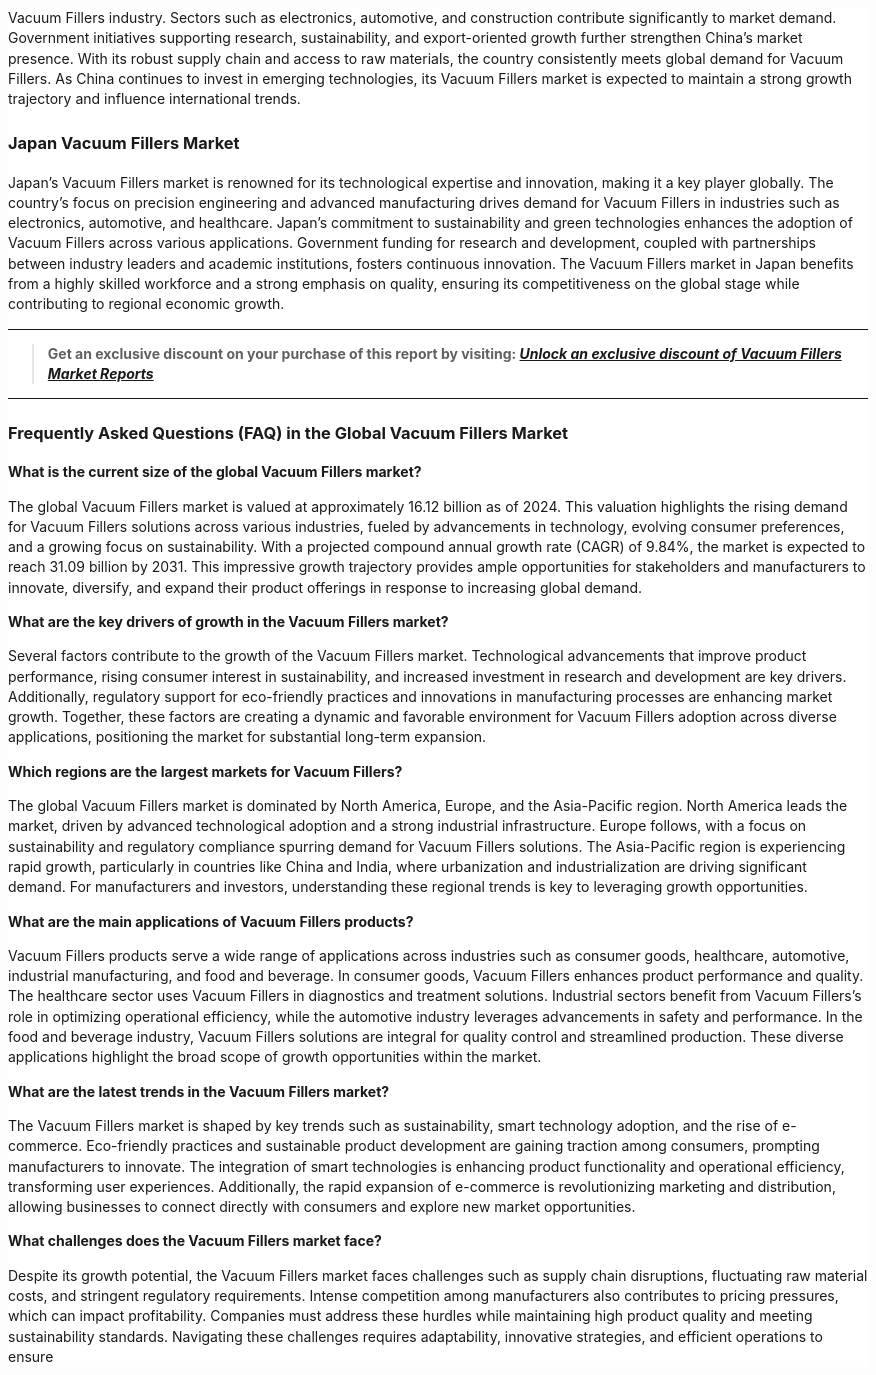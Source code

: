 Vacuum Fillers industry. Sectors such as electronics, automotive, and construction contribute significantly to market demand. Government initiatives supporting research, sustainability, and export-oriented growth further strengthen China&rsquo;s market presence. With its robust supply chain and access to raw materials, the country consistently meets global demand for Vacuum Fillers. As China continues to invest in emerging technologies, its Vacuum Fillers market is expected to maintain a strong growth trajectory and influence international trends.</p><h3>Japan Vacuum Fillers Market</h3><p>Japan&rsquo;s Vacuum Fillers market is renowned for its technological expertise and innovation, making it a key player globally. The country&rsquo;s focus on precision engineering and advanced manufacturing drives demand for Vacuum Fillers in industries such as electronics, automotive, and healthcare. Japan&rsquo;s commitment to sustainability and green technologies enhances the adoption of Vacuum Fillers across various applications. Government funding for research and development, coupled with partnerships between industry leaders and academic institutions, fosters continuous innovation. The Vacuum Fillers market in Japan benefits from a highly skilled workforce and a strong emphasis on quality, ensuring its competitiveness on the global stage while contributing to regional economic growth.</p><hr /><blockquote><p><strong>Get an exclusive discount on your purchase of this report by visiting: <em><a href="://marketresearchpulse.com/ask-for-discount/68096?utm_source=Github&amp;utm_medium=0119">Unlock an exclusive discount of Vacuum Fillers Market Reports</a></em>&nbsp;</strong></p></blockquote><hr /><h3>Frequently Asked Questions (FAQ) in the Global Vacuum Fillers Market</h3><p><strong>What is the current size of the global Vacuum Fillers market?</strong></p><p>The global Vacuum Fillers market is valued at approximately 16.12 billion as of 2024. This valuation highlights the rising demand for Vacuum Fillers solutions across various industries, fueled by advancements in technology, evolving consumer preferences, and a growing focus on sustainability. With a projected compound annual growth rate (CAGR) of 9.84%, the market is expected to reach 31.09 billion by 2031. This impressive growth trajectory provides ample opportunities for stakeholders and manufacturers to innovate, diversify, and expand their product offerings in response to increasing global demand.</p><p><strong>What are the key drivers of growth in the Vacuum Fillers market?</strong></p><p>Several factors contribute to the growth of the Vacuum Fillers market. Technological advancements that improve product performance, rising consumer interest in sustainability, and increased investment in research and development are key drivers. Additionally, regulatory support for eco-friendly practices and innovations in manufacturing processes are enhancing market growth. Together, these factors are creating a dynamic and favorable environment for Vacuum Fillers adoption across diverse applications, positioning the market for substantial long-term expansion.</p><p><strong>Which regions are the largest markets for Vacuum Fillers?</strong></p><p>The global Vacuum Fillers market is dominated by North America, Europe, and the Asia-Pacific region. North America leads the market, driven by advanced technological adoption and a strong industrial infrastructure. Europe follows, with a focus on sustainability and regulatory compliance spurring demand for Vacuum Fillers solutions. The Asia-Pacific region is experiencing rapid growth, particularly in countries like China and India, where urbanization and industrialization are driving significant demand. For manufacturers and investors, understanding these regional trends is key to leveraging growth opportunities.</p><p><strong>What are the main applications of Vacuum Fillers products?</strong></p><p>Vacuum Fillers products serve a wide range of applications across industries such as consumer goods, healthcare, automotive, industrial manufacturing, and food and beverage. In consumer goods, Vacuum Fillers enhances product performance and quality. The healthcare sector uses Vacuum Fillers in diagnostics and treatment solutions. Industrial sectors benefit from Vacuum Fillers&rsquo;s role in optimizing operational efficiency, while the automotive industry leverages advancements in safety and performance. In the food and beverage industry, Vacuum Fillers solutions are integral for quality control and streamlined production. These diverse applications highlight the broad scope of growth opportunities within the market.</p><p><strong>What are the latest trends in the Vacuum Fillers market?</strong></p><p>The Vacuum Fillers market is shaped by key trends such as sustainability, smart technology adoption, and the rise of e-commerce. Eco-friendly practices and sustainable product development are gaining traction among consumers, prompting manufacturers to innovate. The integration of smart technologies is enhancing product functionality and operational efficiency, transforming user experiences. Additionally, the rapid expansion of e-commerce is revolutionizing marketing and distribution, allowing businesses to connect directly with consumers and explore new market opportunities.</p><p><strong>What challenges does the Vacuum Fillers market face?</strong></p><p>Despite its growth potential, the Vacuum Fillers market faces challenges such as supply chain disruptions, fluctuating raw material costs, and stringent regulatory requirements. Intense competition among manufacturers also contributes to pricing pressures, which can impact profitability. Companies must address these hurdles while maintaining high product quality and meeting sustainability standards. Navigating these challenges requires adaptability, innovative strategies, and efficient operations to ensure